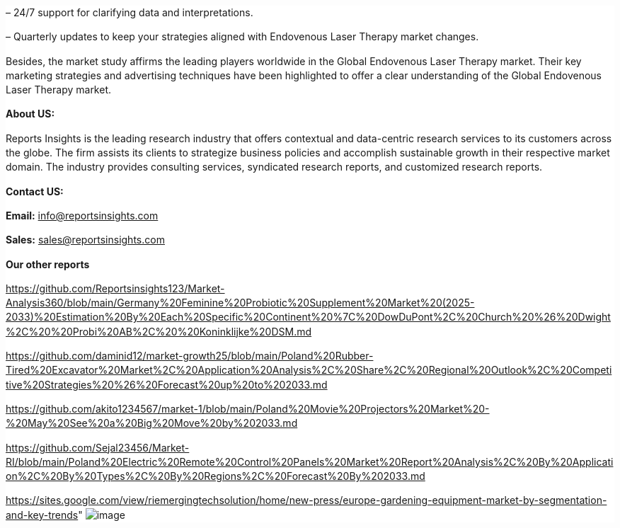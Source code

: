 – 24/7 support for clarifying data and interpretations.

– Quarterly updates to keep your strategies aligned with Endovenous Laser Therapy market changes.

Besides, the market study affirms the leading players worldwide in the Global Endovenous Laser Therapy market. Their key marketing strategies and advertising techniques have been highlighted to offer a clear understanding of the Global Endovenous Laser Therapy market.

<strong><strong>About US</strong>:</strong>

Reports Insights is the leading research industry that offers contextual and data-centric research services to its customers across the globe. The firm assists its clients to strategize business policies and accomplish sustainable growth in their respective market domain. The industry provides consulting services, syndicated research reports, and customized research reports.

<strong>Contact US:</strong>

<p class=><b>Email:</b> <a href=mailto:info@reportsinsights.com>info@reportsinsights.com</a></p>
<p class=><b>Sales:</b> <a href=mailto:sales@reportsinsights.com>sales@reportsinsights.com</a></p>

<strong>Our other reports</strong>

<a href=https://github.com/Reportsinsights123/Market-Analysis360/blob/main/Germany%20Feminine%20Probiotic%20Supplement%20Market%20(2025-2033)%20Estimation%20By%20Each%20Specific%20Continent%20%7C%20DowDuPont%2C%20Church%20%26%20Dwight%2C%20%20Probi%20AB%2C%20%20Koninklijke%20DSM.md>https://github.com/Reportsinsights123/Market-Analysis360/blob/main/Germany%20Feminine%20Probiotic%20Supplement%20Market%20(2025-2033)%20Estimation%20By%20Each%20Specific%20Continent%20%7C%20DowDuPont%2C%20Church%20%26%20Dwight%2C%20%20Probi%20AB%2C%20%20Koninklijke%20DSM.md</a>

<a href=https://github.com/daminid12/market-growth25/blob/main/Poland%20Rubber-Tired%20Excavator%20Market%2C%20Application%20Analysis%2C%20Share%2C%20Regional%20Outlook%2C%20Competitive%20Strategies%20%26%20Forecast%20up%20to%202033.md>https://github.com/daminid12/market-growth25/blob/main/Poland%20Rubber-Tired%20Excavator%20Market%2C%20Application%20Analysis%2C%20Share%2C%20Regional%20Outlook%2C%20Competitive%20Strategies%20%26%20Forecast%20up%20to%202033.md</a>

<a href=https://github.com/akito1234567/market-1/blob/main/Poland%20Movie%20Projectors%20Market%20-%20May%20See%20a%20Big%20Move%20by%202033.md>https://github.com/akito1234567/market-1/blob/main/Poland%20Movie%20Projectors%20Market%20-%20May%20See%20a%20Big%20Move%20by%202033.md</a>

<a href=https://github.com/Sejal23456/Market-RI/blob/main/Poland%20Electric%20Remote%20Control%20Panels%20Market%20Report%20Analysis%2C%20By%20Application%2C%20By%20Types%2C%20By%20Regions%2C%20Forecast%20By%202033.md>https://github.com/Sejal23456/Market-RI/blob/main/Poland%20Electric%20Remote%20Control%20Panels%20Market%20Report%20Analysis%2C%20By%20Application%2C%20By%20Types%2C%20By%20Regions%2C%20Forecast%20By%202033.md</a>

<a href=https://sites.google.com/view/riemergingtechsolution/home/new-press/europe-gardening-equipment-market-by-segmentation-and-key-trends>https://sites.google.com/view/riemergingtechsolution/home/new-press/europe-gardening-equipment-market-by-segmentation-and-key-trends</a>"
![image](https://github.com/user-attachments/assets/bc7b5b37-ba70-4d22-9ae0-1eaf62e06b2b)

